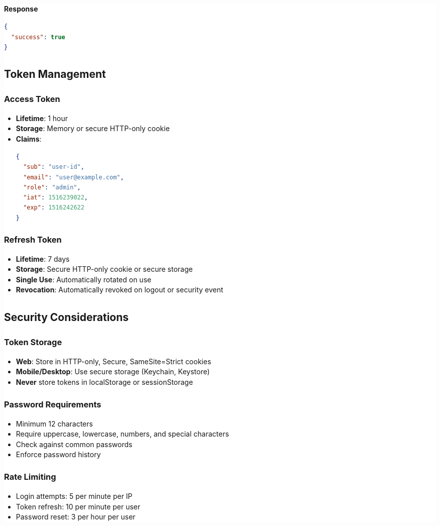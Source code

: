 **Response**
```json
{
  "success": true
}
```

## Token Management

### Access Token

- **Lifetime**: 1 hour
- **Storage**: Memory or secure HTTP-only cookie
- **Claims**:
  ```json
  {
    "sub": "user-id",
    "email": "user@example.com",
    "role": "admin",
    "iat": 1516239022,
    "exp": 1516242622
  }
  ```

### Refresh Token

- **Lifetime**: 7 days
- **Storage**: Secure HTTP-only cookie or secure storage
- **Single Use**: Automatically rotated on use
- **Revocation**: Automatically revoked on logout or security event

## Security Considerations

### Token Storage

- **Web**: Store in HTTP-only, Secure, SameSite=Strict cookies
- **Mobile/Desktop**: Use secure storage (Keychain, Keystore)
- **Never** store tokens in localStorage or sessionStorage

### Password Requirements

- Minimum 12 characters
- Require uppercase, lowercase, numbers, and special characters
- Check against common passwords
- Enforce password history

### Rate Limiting

- Login attempts: 5 per minute per IP
- Token refresh: 10 per minute per user
- Password reset: 3 per hour per user
